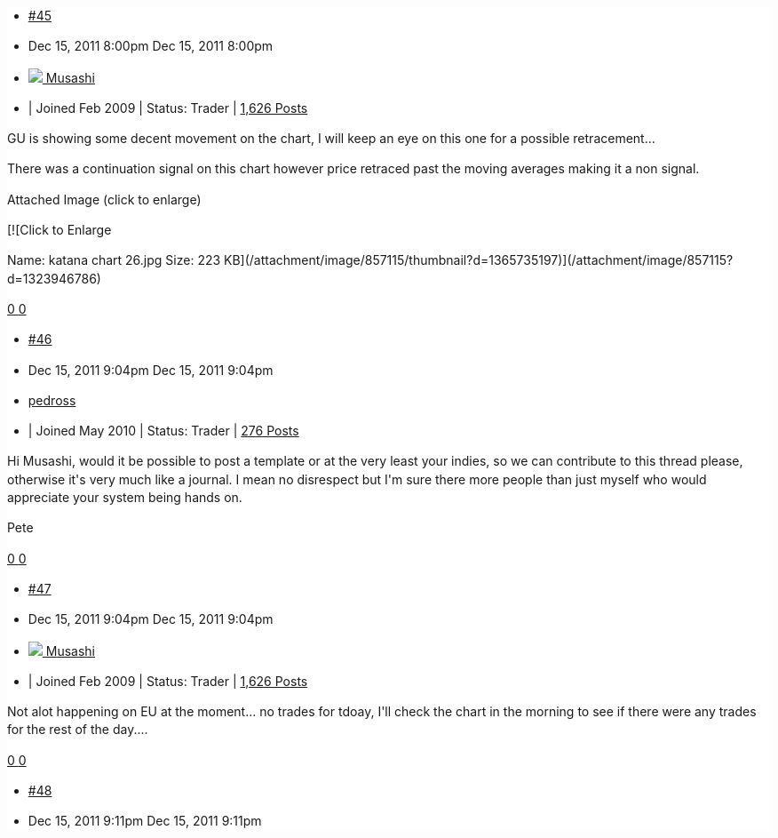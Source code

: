   * [#45](/thread/post/5225953#post5225953 "Post Permalink")

  * Dec 15, 2011 8:00pm  Dec 15, 2011 8:00pm 

  * [![](https://assets.faireconomy.media/nfs/customavatars/thumbs/medium/avatar95246_3.gif) Musashi](musashi)

  * | Joined Feb 2009  | Status: Trader | [1,626 Posts](/search?do=process&provider=Member&searchuser=95246)

GU is showing some decent movement on the chart, I will keep an eye on this one for a possible retracement...  
  
There was a continuation signal on this chart however price retraced past the moving averages making it a non signal. 

Attached Image (click to enlarge)

[![Click to Enlarge

Name: katana chart 26.jpg
Size: 223 KB](/attachment/image/857115/thumbnail?d=1365735197)](/attachment/image/857115?d=1323946786)   

[0 ](javascript:void\(0\);) [0 ](javascript:void\(0\);)

  * [#46](/thread/post/5226116#post5226116 "Post Permalink")

  * Dec 15, 2011 9:04pm  Dec 15, 2011 9:04pm 

  * [ pedross](pedross)

  * | Joined May 2010  | Status: Trader | [276 Posts](/search?do=process&provider=Member&searchuser=143337)

Hi Musashi, would it be possible to post a template or at the very least your indies, so we can contribute to this thread please, otherwise it's very much like a journal. I mean no disrespect but I'm sure there more people than just myself who would appreciate your system being hands on.  
  
Pete 

[0 ](javascript:void\(0\);) [0 ](javascript:void\(0\);)

  * [#47](/thread/post/5226117#post5226117 "Post Permalink")

  * Dec 15, 2011 9:04pm  Dec 15, 2011 9:04pm 

  * [![](https://assets.faireconomy.media/nfs/customavatars/thumbs/medium/avatar95246_3.gif) Musashi](musashi)

  * | Joined Feb 2009  | Status: Trader | [1,626 Posts](/search?do=process&provider=Member&searchuser=95246)

Not alot happening on EU at the moment... no trades for tdoay, I'll check the chart in the morning to see if there were any trades for the rest of the day.... 

[0 ](javascript:void\(0\);) [0 ](javascript:void\(0\);)

  * [#48](/thread/post/5226133#post5226133 "Post Permalink")

  * Dec 15, 2011 9:11pm  Dec 15, 2011 9:11pm 
